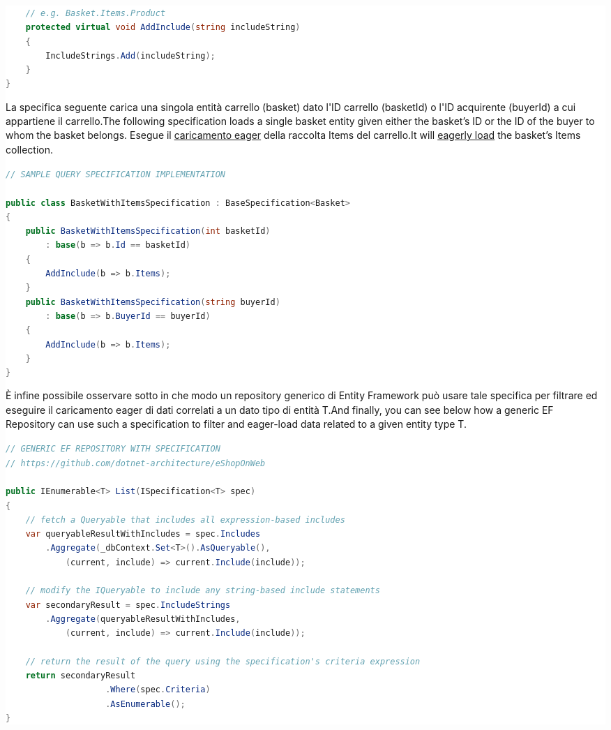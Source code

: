 ```csharp
    // e.g. Basket.Items.Product
    protected virtual void AddInclude(string includeString)
    {
        IncludeStrings.Add(includeString);
    }
}
```

<span data-ttu-id="a1488-241">La specifica seguente carica una singola entità carrello (basket) dato l'ID carrello (basketId) o l'ID acquirente (buyerId) a cui appartiene il carrello.</span><span class="sxs-lookup"><span data-stu-id="a1488-241">The following specification loads a single basket entity given either the basket’s ID or the ID of the buyer to whom the basket belongs.</span></span> <span data-ttu-id="a1488-242">Esegue il [caricamento eager](https://docs.microsoft.com/ef/core/querying/related-data) della raccolta Items del carrello.</span><span class="sxs-lookup"><span data-stu-id="a1488-242">It will [eagerly load](https://docs.microsoft.com/ef/core/querying/related-data) the basket’s Items collection.</span></span>

```csharp
// SAMPLE QUERY SPECIFICATION IMPLEMENTATION

public class BasketWithItemsSpecification : BaseSpecification<Basket>
{
    public BasketWithItemsSpecification(int basketId)
        : base(b => b.Id == basketId)
    {
        AddInclude(b => b.Items);
    }
    public BasketWithItemsSpecification(string buyerId)
        : base(b => b.BuyerId == buyerId)
    {
        AddInclude(b => b.Items);
    }
}
```

<span data-ttu-id="a1488-243">È infine possibile osservare sotto in che modo un repository generico di Entity Framework può usare tale specifica per filtrare ed eseguire il caricamento eager di dati correlati a un dato tipo di entità T.</span><span class="sxs-lookup"><span data-stu-id="a1488-243">And finally, you can see below how a generic EF Repository can use such a specification to filter and eager-load data related to a given entity type T.</span></span>

```csharp
// GENERIC EF REPOSITORY WITH SPECIFICATION
// https://github.com/dotnet-architecture/eShopOnWeb

public IEnumerable<T> List(ISpecification<T> spec)
{
    // fetch a Queryable that includes all expression-based includes
    var queryableResultWithIncludes = spec.Includes
        .Aggregate(_dbContext.Set<T>().AsQueryable(),
            (current, include) => current.Include(include));

    // modify the IQueryable to include any string-based include statements
    var secondaryResult = spec.IncludeStrings
        .Aggregate(queryableResultWithIncludes,
            (current, include) => current.Include(include));

    // return the result of the query using the specification's criteria expression
    return secondaryResult
                    .Where(spec.Criteria)
                    .AsEnumerable();
}
```
